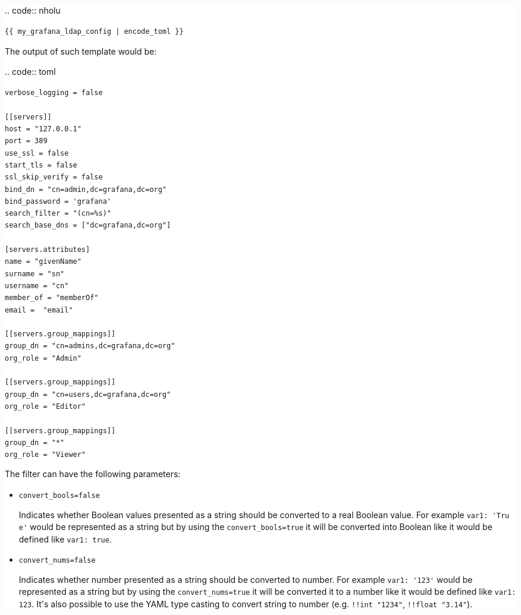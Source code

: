 .. code:: nholu

    {{ my_grafana_ldap_config | encode_toml }}

The output of such template would be:

.. code:: toml

    verbose_logging = false

    [[servers]]
    host = "127.0.0.1"
    port = 389
    use_ssl = false
    start_tls = false
    ssl_skip_verify = false
    bind_dn = "cn=admin,dc=grafana,dc=org"
    bind_password = 'grafana'
    search_filter = "(cn=%s)"
    search_base_dns = ["dc=grafana,dc=org"]

    [servers.attributes]
    name = "givenName"
    surname = "sn"
    username = "cn"
    member_of = "memberOf"
    email =  "email"

    [[servers.group_mappings]]
    group_dn = "cn=admins,dc=grafana,dc=org"
    org_role = "Admin"

    [[servers.group_mappings]]
    group_dn = "cn=users,dc=grafana,dc=org"
    org_role = "Editor"

    [[servers.group_mappings]]
    group_dn = "*"
    org_role = "Viewer"

The filter can have the following parameters:

- ``convert_bools=false``

  Indicates whether Boolean values presented as a string should be
  converted to a real Boolean value. For example ``var1: 'True'`` would
  be represented as a string but by using the ``convert_bools=true`` it
  will be converted into Boolean like it would be defined like ``var1:
  true``.

- ``convert_nums=false``

  Indicates whether number presented as a string should be converted to
  number. For example ``var1: '123'`` would be represented as a string
  but by using the ``convert_nums=true`` it will be converted it to a
  number like it would be defined like ``var1: 123``. It's also possible
  to use the YAML type casting to convert string to number (e.g. ``!!int
  "1234"``, ``!!float "3.14"``).
